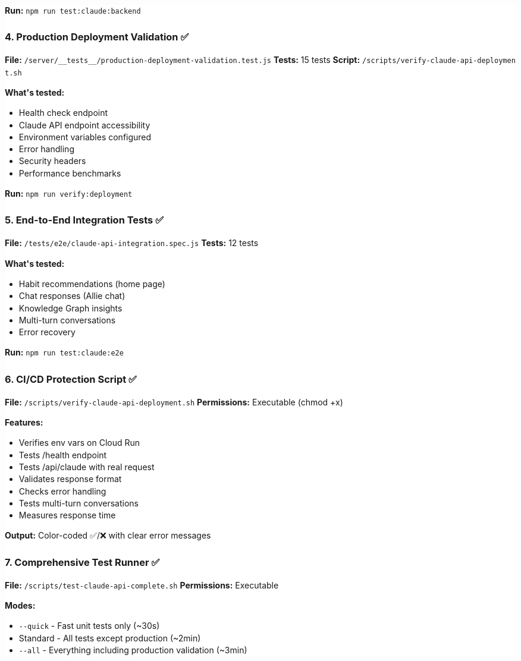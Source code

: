 **Run:** `npm run test:claude:backend`

### 4. Production Deployment Validation ✅
**File:** `/server/__tests__/production-deployment-validation.test.js`
**Tests:** 15 tests
**Script:** `/scripts/verify-claude-api-deployment.sh`

**What's tested:**
- Health check endpoint
- Claude API endpoint accessibility
- Environment variables configured
- Error handling
- Security headers
- Performance benchmarks

**Run:** `npm run verify:deployment`

### 5. End-to-End Integration Tests ✅
**File:** `/tests/e2e/claude-api-integration.spec.js`
**Tests:** 12 tests

**What's tested:**
- Habit recommendations (home page)
- Chat responses (Allie chat)
- Knowledge Graph insights
- Multi-turn conversations
- Error recovery

**Run:** `npm run test:claude:e2e`

### 6. CI/CD Protection Script ✅
**File:** `/scripts/verify-claude-api-deployment.sh`
**Permissions:** Executable (chmod +x)

**Features:**
- Verifies env vars on Cloud Run
- Tests /health endpoint
- Tests /api/claude with real request
- Validates response format
- Checks error handling
- Tests multi-turn conversations
- Measures response time

**Output:** Color-coded ✅/❌ with clear error messages

### 7. Comprehensive Test Runner ✅
**File:** `/scripts/test-claude-api-complete.sh`
**Permissions:** Executable

**Modes:**
- `--quick` - Fast unit tests only (~30s)
- Standard - All tests except production (~2min)
- `--all` - Everything including production validation (~3min)
